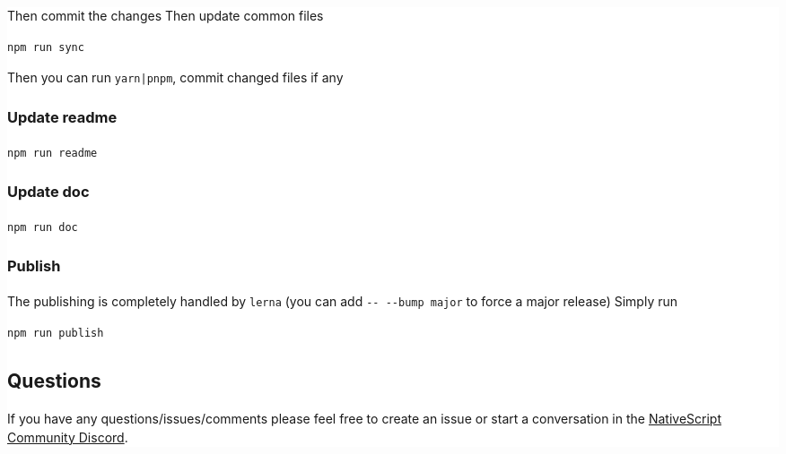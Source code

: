 Then commit the changes
Then update common files

```bash
npm run sync
```
Then you can run `yarn|pnpm`, commit changed files if any

### Update readme 
```bash
npm run readme
```

### Update doc 
```bash
npm run doc
```

### Publish

The publishing is completely handled by `lerna` (you can add `-- --bump major` to force a major release)
Simply run 
```shell
npm run publish
```


[](#questions)

## Questions

If you have any questions/issues/comments please feel free to create an issue or start a conversation in the [NativeScript Community Discord](https://nativescript.org/discord).